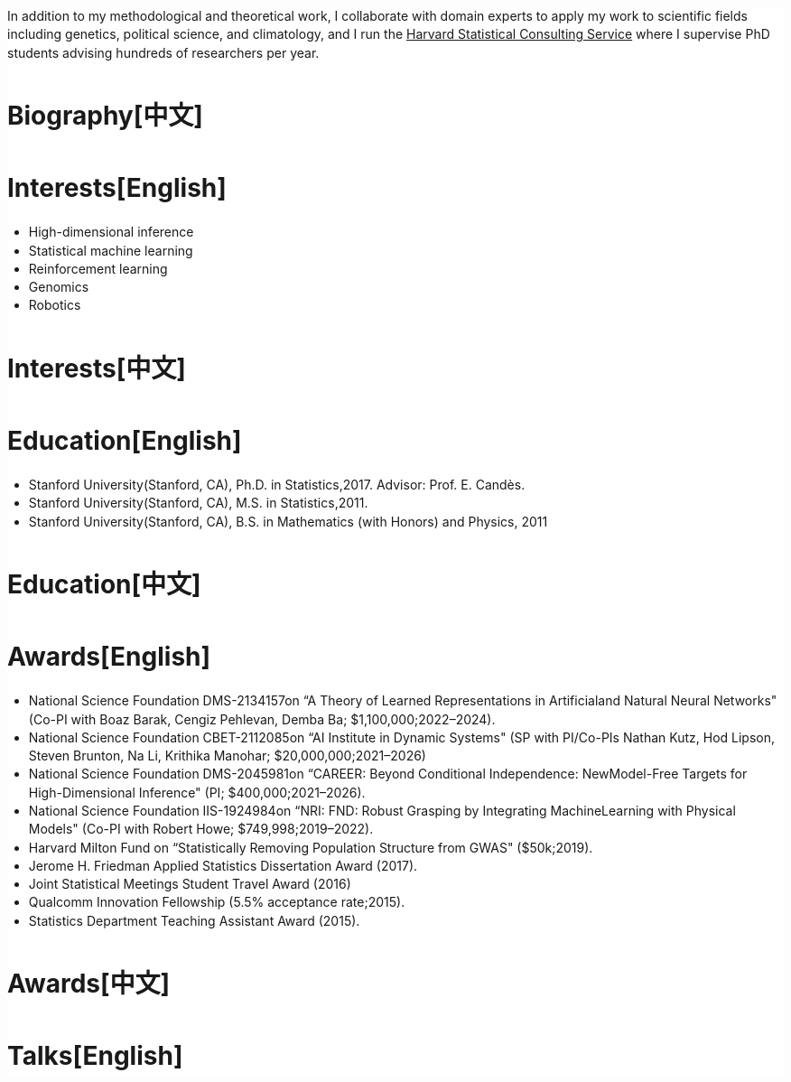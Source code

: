 In addition to my methodological and theoretical work, I collaborate with domain experts to apply my work to scientific fields including genetics, political science, and climatology, and I run the [Harvard Statistical Consulting Service](https://statistics.fas.harvard.edu/harvard-statistics-consulting-service) where I supervise PhD students advising hundreds of researchers per year.

# Biography[中文]

# Interests[English]

- High-dimensional inference
- Statistical machine learning
- Reinforcement learning
- Genomics
- Robotics

# Interests[中文]

# Education[English]

- Stanford University(Stanford, CA), Ph.D. in Statistics,2017. Advisor: Prof. E. Candès.
- Stanford University(Stanford, CA), M.S. in Statistics,2011.
- Stanford University(Stanford, CA), B.S. in Mathematics (with Honors) and Physics, 2011

# Education[中文]

# Awards[English]

- National Science Foundation DMS-2134157on “A Theory of Learned Representations in Artificialand  Natural  Neural  Networks"  (Co-PI  with  Boaz  Barak,  Cengiz  Pehlevan,  Demba  Ba;  $1,100,000;2022–2024).
- National Science Foundation CBET-2112085on “AI Institute in Dynamic Systems" (SP with PI/Co-PIs Nathan Kutz, Hod Lipson, Steven Brunton, Na Li, Krithika Manohar; $20,000,000;2021–2026)
- National Science Foundation DMS-2045981on “CAREER: Beyond Conditional Independence:  NewModel-Free Targets for High-Dimensional Inference" (PI; $400,000;2021–2026).
- National Science Foundation IIS-1924984on “NRI: FND: Robust Grasping by Integrating MachineLearning with Physical Models" (Co-PI with Robert Howe; $749,998;2019–2022).
- Harvard Milton Fund on “Statistically Removing Population Structure from GWAS" ($50k;2019).
- Jerome H. Friedman Applied Statistics Dissertation Award (2017).
- Joint Statistical Meetings Student Travel Award (2016)
- Qualcomm Innovation Fellowship (5.5% acceptance rate;2015).
- Statistics Department Teaching Assistant Award (2015).

# Awards[中文]

# Talks[English]
